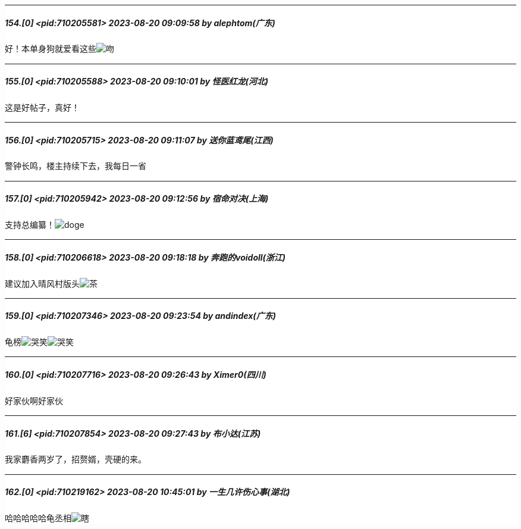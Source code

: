 ----

##### <span id="pid710205581">154.[0] \<pid:710205581\> 2023-08-20 09:09:58 by alephtom\(广东\)</span>
好！本单身狗就爱看这些![吻](https://img4.nga.178.com/ngabbs/post/smile/ac9.png)

----

##### <span id="pid710205588">155.[0] \<pid:710205588\> 2023-08-20 09:10:01 by 怪医红龙\(河北\)</span>
这是好帖子，真好！

----

##### <span id="pid710205715">156.[0] \<pid:710205715\> 2023-08-20 09:11:07 by 送你蓝鸢尾\(江西\)</span>
警钟长鸣，楼主持续下去，我每日一省

----

##### <span id="pid710205942">157.[0] \<pid:710205942\> 2023-08-20 09:12:56 by 宿命对决\(上海\)</span>
支持总编纂！![doge](https://img4.nga.178.com/ngabbs/post/smile/a2_27.png)

----

##### <span id="pid710206618">158.[0] \<pid:710206618\> 2023-08-20 09:18:18 by 奔跑的voidoll\(浙江\)</span>
建议加入晴风村版头![茶](https://img4.nga.178.com/ngabbs/post/smile/ac39.png)

----

##### <span id="pid710207346">159.[0] \<pid:710207346\> 2023-08-20 09:23:54 by andindex\(广东\)</span>
龟榜![哭笑](https://img4.nga.178.com/ngabbs/post/smile/ac15.png)![哭笑](https://img4.nga.178.com/ngabbs/post/smile/ac15.png)

----

##### <span id="pid710207716">160.[0] \<pid:710207716\> 2023-08-20 09:26:43 by Ximer0\(四川\)</span>
好家伙啊好家伙

----

##### <span id="pid710207854">161.[6] \<pid:710207854\> 2023-08-20 09:27:43 by 布小达\(江苏\)</span>
我家麝香两岁了，招赘婿，壳硬的来。

----

##### <span id="pid710219162">162.[0] \<pid:710219162\> 2023-08-20 10:45:01 by 一生几许伤心事\(湖北\)</span>
哈哈哈哈哈龟丞相![瞎](https://img4.nga.178.com/ngabbs/post/smile/ac35.png)
